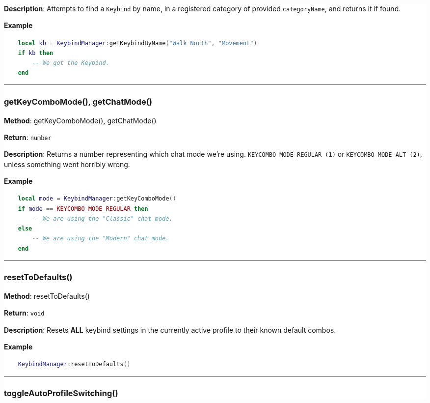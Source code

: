 **Description**: Attempts to find a `Keybind` by name, in a registered category of provided `categoryName`, and returns it if found.

**Example**

```lua
	local kb = KeybindManager:getKeybindByName("Walk North", "Movement")
	if kb then 
		-- We got the Keybind.
	end 

```

----------

### getKeyComboMode(), getChatMode()

**Method**: getKeyComboMode(), getChatMode()

**Return**: `number`

**Description**: Returns a number representing which chat mode we’re using. `KEYCOMBO_MODE_REGULAR (1)` or `KEYCOMBO_MODE_ALT (2)`, unless something went horribly wrong.

**Example**

```lua
	local mode = KeybindManager:getKeyComboMode()
	if mode == KEYCOMBO_MODE_REGULAR then 
		-- We are using the "Classic" chat mode.
	else
		-- We are using the "Modern" chat mode.
	end

```

----------

### resetToDefaults()

**Method**: resetToDefaults()

**Return**: `void`

**Description**: Resets **ALL** keybind settings in the currently active profile to their known default combos.

**Example**

```lua
	KeybindManager:resetToDefaults()

```

----------

### toggleAutoProfileSwitching()
